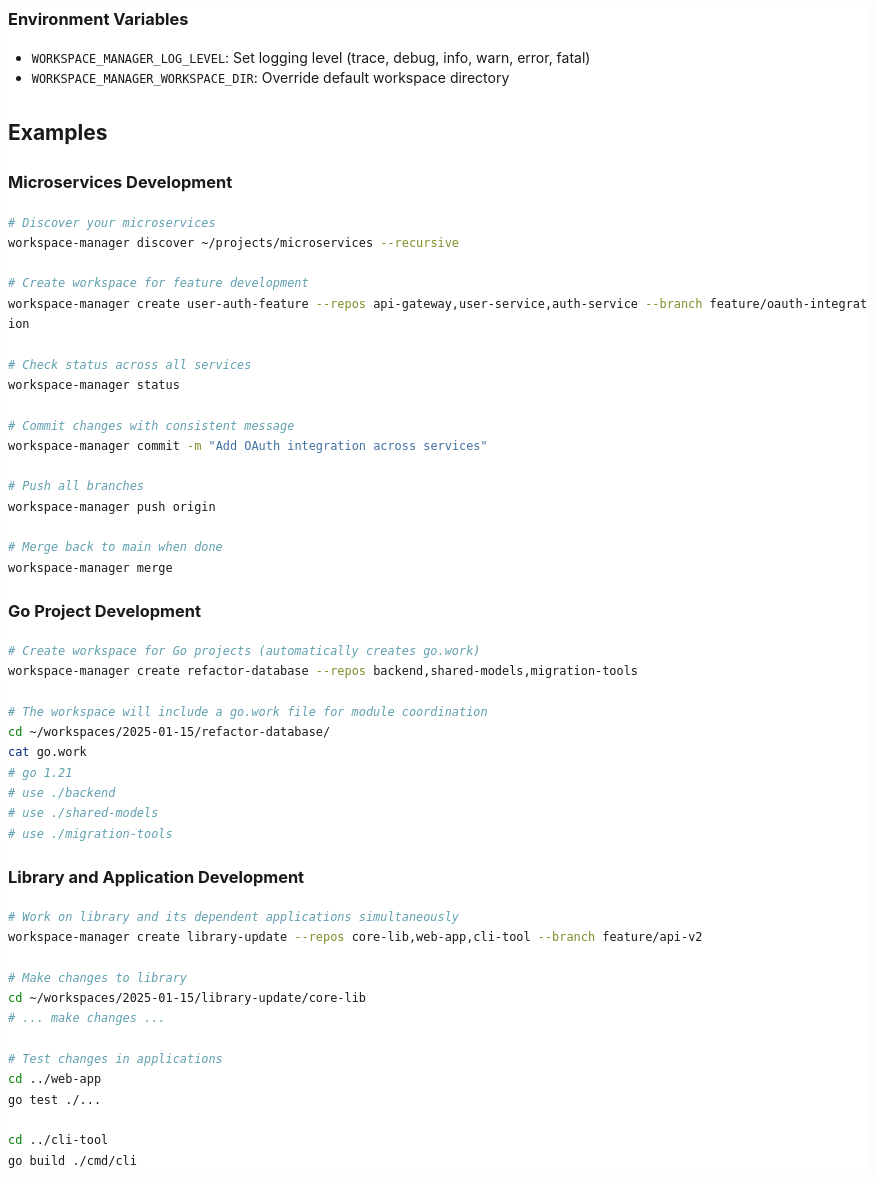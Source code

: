 ### Environment Variables

- `WORKSPACE_MANAGER_LOG_LEVEL`: Set logging level (trace, debug, info, warn, error, fatal)
- `WORKSPACE_MANAGER_WORKSPACE_DIR`: Override default workspace directory

## Examples

### Microservices Development

```bash
# Discover your microservices
workspace-manager discover ~/projects/microservices --recursive

# Create workspace for feature development
workspace-manager create user-auth-feature --repos api-gateway,user-service,auth-service --branch feature/oauth-integration

# Check status across all services
workspace-manager status

# Commit changes with consistent message
workspace-manager commit -m "Add OAuth integration across services"

# Push all branches
workspace-manager push origin

# Merge back to main when done
workspace-manager merge
```

### Go Project Development

```bash
# Create workspace for Go projects (automatically creates go.work)
workspace-manager create refactor-database --repos backend,shared-models,migration-tools

# The workspace will include a go.work file for module coordination
cd ~/workspaces/2025-01-15/refactor-database/
cat go.work
# go 1.21
# use ./backend
# use ./shared-models  
# use ./migration-tools
```

### Library and Application Development

```bash
# Work on library and its dependent applications simultaneously
workspace-manager create library-update --repos core-lib,web-app,cli-tool --branch feature/api-v2

# Make changes to library
cd ~/workspaces/2025-01-15/library-update/core-lib
# ... make changes ...

# Test changes in applications
cd ../web-app
go test ./...

cd ../cli-tool  
go build ./cmd/cli
```
